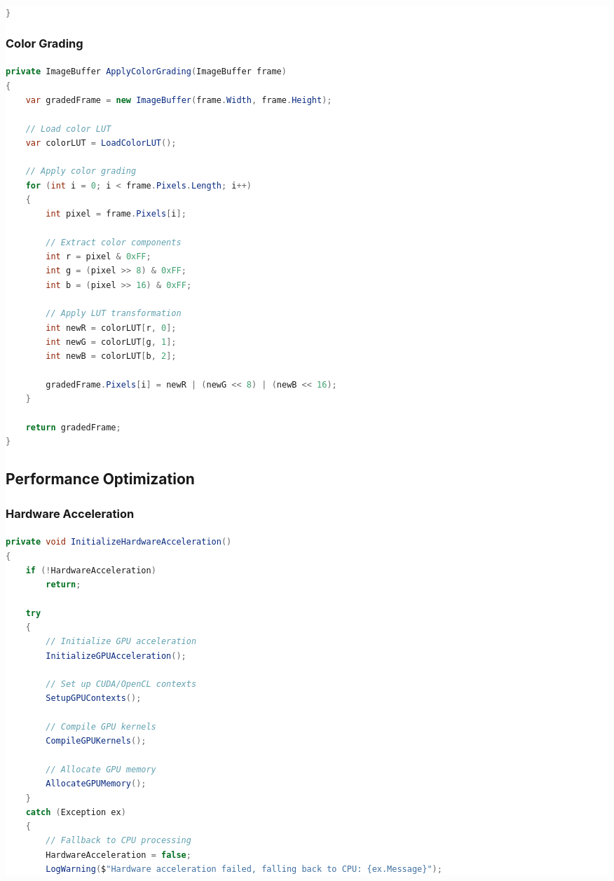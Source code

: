 ```csharp
}
```

### Color Grading
```csharp
private ImageBuffer ApplyColorGrading(ImageBuffer frame)
{
    var gradedFrame = new ImageBuffer(frame.Width, frame.Height);
    
    // Load color LUT
    var colorLUT = LoadColorLUT();
    
    // Apply color grading
    for (int i = 0; i < frame.Pixels.Length; i++)
    {
        int pixel = frame.Pixels[i];
        
        // Extract color components
        int r = pixel & 0xFF;
        int g = (pixel >> 8) & 0xFF;
        int b = (pixel >> 16) & 0xFF;
        
        // Apply LUT transformation
        int newR = colorLUT[r, 0];
        int newG = colorLUT[g, 1];
        int newB = colorLUT[b, 2];
        
        gradedFrame.Pixels[i] = newR | (newG << 8) | (newB << 16);
    }
    
    return gradedFrame;
}
```

## Performance Optimization

### Hardware Acceleration
```csharp
private void InitializeHardwareAcceleration()
{
    if (!HardwareAcceleration)
        return;

    try
    {
        // Initialize GPU acceleration
        InitializeGPUAcceleration();
        
        // Set up CUDA/OpenCL contexts
        SetupGPUContexts();
        
        // Compile GPU kernels
        CompileGPUKernels();
        
        // Allocate GPU memory
        AllocateGPUMemory();
    }
    catch (Exception ex)
    {
        // Fallback to CPU processing
        HardwareAcceleration = false;
        LogWarning($"Hardware acceleration failed, falling back to CPU: {ex.Message}");
```